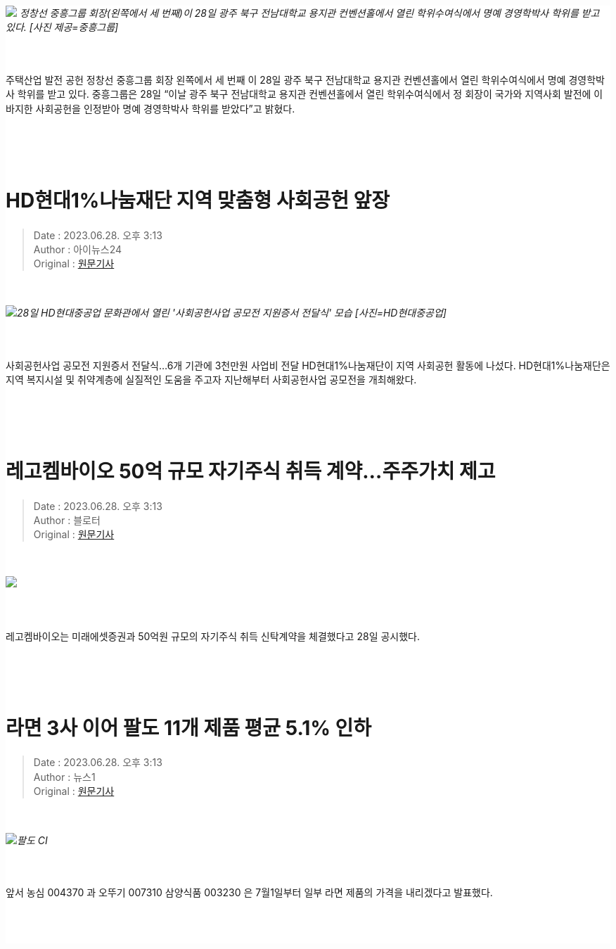 <img src="https://imgnews.pstatic.net/image/009/2023/06/28/0005150658_001_20230628151305879.jpg?type=w647" id="img1"></img><em class="img_desc"> 정창선 중흥그룹 회장(왼쪽에서 세 번째)이 28일 광주 북구 전남대학교 용지관 컨벤션홀에서 열린 학위수여식에서 명예 경영학박사 학위를 받고 있다. [사진 제공=중흥그룹]</em>  
<br/><br/>  
  
주택산업 발전 공헌 정창선 중흥그룹 회장 왼쪽에서 세 번째 이 28일 광주 북구 전남대학교 용지관 컨벤션홀에서 열린 학위수여식에서 명예 경영학박사 학위를 받고 있다.
중흥그룹은 28일 “이날 광주 북구 전남대학교 용지관 컨벤션홀에서 열린 학위수여식에서 정 회장이 국가와 지역사회 발전에 이바지한 사회공헌을 인정받아 명예 경영학박사 학위를 받았다”고 밝혔다.  
<br/><br/><br/>  

  
# HD현대1%나눔재단 지역 맞춤형 사회공헌 앞장  
  
> Date : 2023.06.28. 오후 3:13  
> Author : 아이뉴스24  
> Original : [원문기사](https://n.news.naver.com/mnews/article/031/0000755123?sid=101)  
<br/>  
  
<img src="https://imgnews.pstatic.net/image/031/2023/06/28/0000755123_001_20230628151302977.jpg?type=w647" id="img1"></img><em class="img_desc">28일 HD현대중공업 문화관에서 열린 '사회공헌사업 공모전 지원증서 전달식' 모습 [사진=HD현대중공업]</em>  
<br/><br/>  
  
사회공헌사업 공모전 지원증서 전달식…6개 기관에 3천만원 사업비 전달 HD현대1%나눔재단이 지역 사회공헌 활동에 나섰다.
HD현대1%나눔재단은 지역 복지시설 및 취약계층에 실질적인 도움을 주고자 지난해부터 사회공헌사업 공모전을 개최해왔다.  
<br/><br/><br/>  

  
# 레고켐바이오 50억 규모 자기주식 취득 계약…주주가치 제고  
  
> Date : 2023.06.28. 오후 3:13  
> Author : 블로터  
> Original : [원문기사](https://n.news.naver.com/mnews/article/293/0000045342?sid=101)  
<br/>  
  
<img src="https://imgnews.pstatic.net/image/293/2023/06/28/0000045342_001_20230628151301288.jpg?type=w647" id="img1"></img>  
<br/><br/>  
  
레고켐바이오는 미래에셋증권과 50억원 규모의 자기주식 취득 신탁계약을 체결했다고 28일 공시했다.  
<br/><br/><br/>  

  
# 라면 3사 이어 팔도 11개 제품 평균 5.1% 인하  
  
> Date : 2023.06.28. 오후 3:13  
> Author : 뉴스1  
> Original : [원문기사](https://n.news.naver.com/mnews/article/421/0006894444?sid=101)  
<br/>  
  
<img src="https://imgnews.pstatic.net/image/421/2023/06/28/0006894444_001_20230628151329900.jpg?type=w647" id="img1"></img><em class="img_desc">팔도 CI</em>  
<br/><br/>  
  
앞서 농심 004370 과 오뚜기 007310 삼양식품 003230 은 7월1일부터 일부 라면 제품의 가격을 내리겠다고 발표했다.  
<br/><br/><br/>  

  